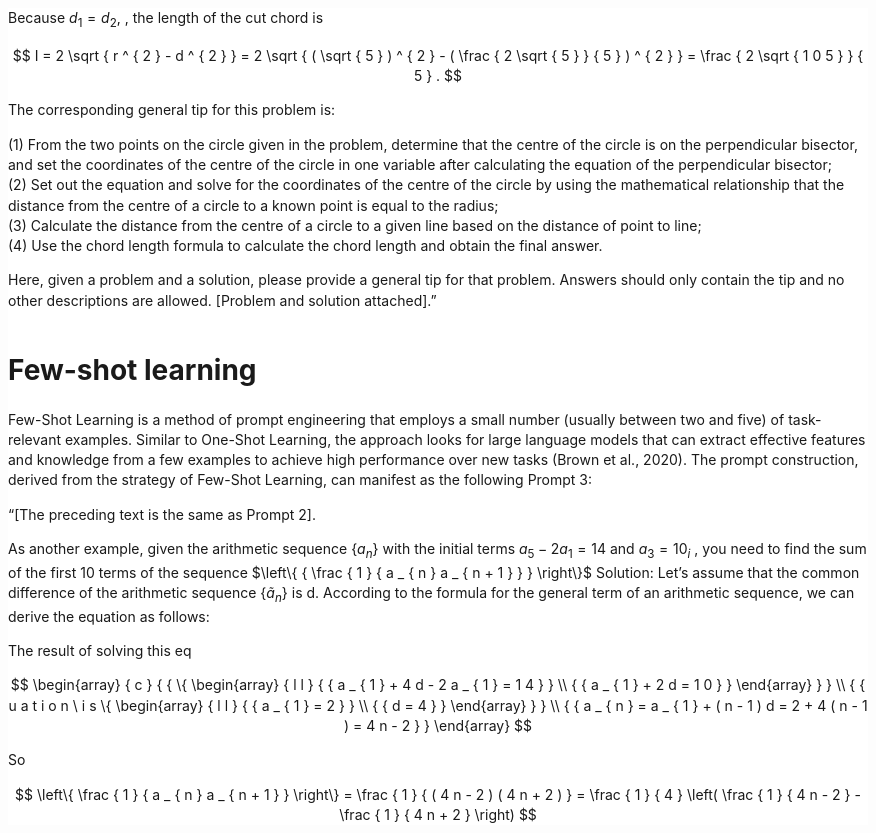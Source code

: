 Because $d _ { 1 } = d _ { 2 } ,$ , the length of the cut chord is

$$
I = 2 \sqrt { r ^ { 2 } - d ^ { 2 } } = 2 \sqrt { ( \sqrt { 5 } ) ^ { 2 } - ( \frac { 2 \sqrt { 5 } } { 5 } ) ^ { 2 } } = \frac { 2 \sqrt { 1 0 5 } } { 5 } .
$$

The corresponding general tip for this problem is:

(1) From the two points on the circle given in the problem, determine that the centre of the circle is on the perpendicular bisector, and set the coordinates of the centre of the circle in one variable after calculating the equation of the perpendicular bisector;   
(2) Set out the equation and solve for the coordinates of the centre of the circle by using the mathematical relationship that the distance from the centre of a circle to a known point is equal to the radius;   
(3) Calculate the distance from the centre of a circle to a given line based on the distance of point to line;   
(4) Use the chord length formula to calculate the chord length and obtain the final answer.

Here, given a problem and a solution, please provide a general tip for that problem. Answers should only contain the tip and no other descriptions are allowed. [Problem and solution attached].”

# Few-shot learning

Few-Shot Learning is a method of prompt engineering that employs a small number (usually between two and five) of task-relevant examples. Similar to One-Shot Learning, the approach looks for large language models that can extract effective features and knowledge from a few examples to achieve high performance over new tasks (Brown et al., 2020). The prompt construction, derived from the strategy of Few-Shot Learning, can manifest as the following Prompt 3:

“[The preceding text is the same as Prompt 2].

As another example, given the arithmetic sequence $\left\{ a _ { n } \right\}$ with the initial terms $a _ { 5 } - 2 a _ { 1 } = 1 4$ and $a _ { 3 } = 1 0 _ { i }$ , you need to find the sum of the first 10 terms of the sequence $\left\{ { \frac { 1 } { a _ { n } a _ { n + 1 } } } \right\}$ Solution: Let’s assume that the common difference of the arithmetic sequence $\left\{ \widetilde { a } _ { n } \right\}$ is d. According to the formula for the general term of an arithmetic sequence, we can derive the equation as follows:

The result of solving this eq

$$
\begin{array} { c } { { \{ \begin{array} { l l } { { a _ { 1 } + 4 d - 2 a _ { 1 } = 1 4 } } \\ { { a _ { 1 } + 2 d = 1 0 } } \end{array}  } } \\ { {  u a t i o n \ i s \{ \begin{array} { l l } { { a _ { 1 } = 2 } } \\ { { d = 4 } } \end{array}  } } \\ { { a _ { n } = a _ { 1 } + ( n - 1 ) d = 2 + 4 ( n - 1 ) = 4 n - 2 } } \end{array}
$$

So

$$
\left\{ \frac { 1 } { a _ { n } a _ { n + 1 } } \right\} = \frac { 1 } { ( 4 n - 2 ) ( 4 n + 2 ) } = \frac { 1 } { 4 } \left( \frac { 1 } { 4 n - 2 } - \frac { 1 } { 4 n + 2 } \right)
$$
